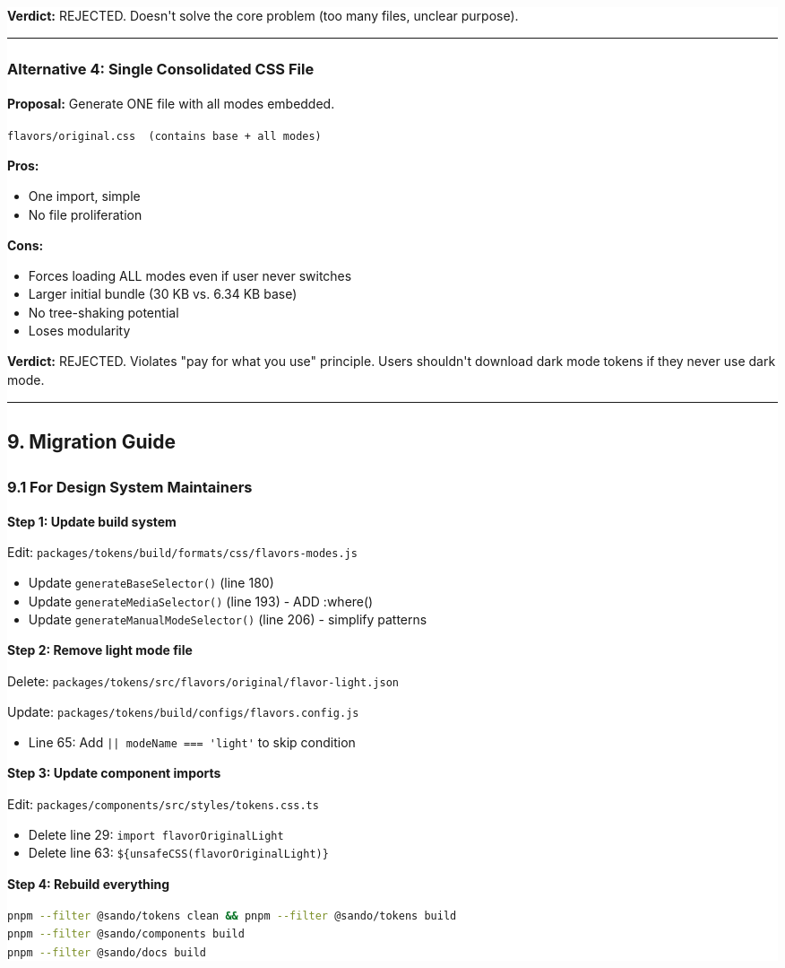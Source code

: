 **Verdict:** REJECTED. Doesn't solve the core problem (too many files, unclear purpose).

---

### Alternative 4: Single Consolidated CSS File

**Proposal:** Generate ONE file with all modes embedded.

```
flavors/original.css  (contains base + all modes)
```

**Pros:**
- One import, simple
- No file proliferation

**Cons:**
- Forces loading ALL modes even if user never switches
- Larger initial bundle (30 KB vs. 6.34 KB base)
- No tree-shaking potential
- Loses modularity

**Verdict:** REJECTED. Violates "pay for what you use" principle. Users shouldn't download dark mode tokens if they never use dark mode.

---

## 9. Migration Guide

### 9.1 For Design System Maintainers

**Step 1: Update build system**

Edit: `packages/tokens/build/formats/css/flavors-modes.js`

- Update `generateBaseSelector()` (line 180)
- Update `generateMediaSelector()` (line 193) - ADD :where()
- Update `generateManualModeSelector()` (line 206) - simplify patterns

**Step 2: Remove light mode file**

Delete: `packages/tokens/src/flavors/original/flavor-light.json`

Update: `packages/tokens/build/configs/flavors.config.js`
- Line 65: Add `|| modeName === 'light'` to skip condition

**Step 3: Update component imports**

Edit: `packages/components/src/styles/tokens.css.ts`
- Delete line 29: `import flavorOriginalLight`
- Delete line 63: `${unsafeCSS(flavorOriginalLight)}`

**Step 4: Rebuild everything**

```bash
pnpm --filter @sando/tokens clean && pnpm --filter @sando/tokens build
pnpm --filter @sando/components build
pnpm --filter @sando/docs build
```
